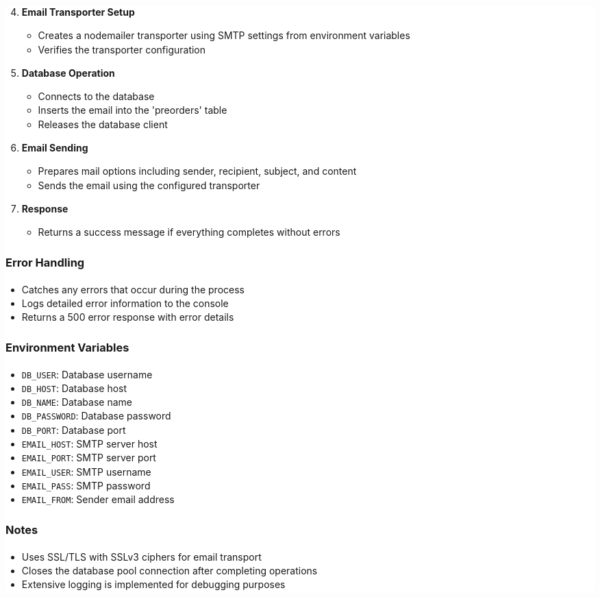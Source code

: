 4. **Email Transporter Setup**
   - Creates a nodemailer transporter using SMTP settings from environment variables
   - Verifies the transporter configuration

5. **Database Operation**
   - Connects to the database
   - Inserts the email into the 'preorders' table
   - Releases the database client

6. **Email Sending**
   - Prepares mail options including sender, recipient, subject, and content
   - Sends the email using the configured transporter

7. **Response**
   - Returns a success message if everything completes without errors

### Error Handling

- Catches any errors that occur during the process
- Logs detailed error information to the console
- Returns a 500 error response with error details

### Environment Variables

- `DB_USER`: Database username
- `DB_HOST`: Database host
- `DB_NAME`: Database name
- `DB_PASSWORD`: Database password
- `DB_PORT`: Database port
- `EMAIL_HOST`: SMTP server host
- `EMAIL_PORT`: SMTP server port
- `EMAIL_USER`: SMTP username
- `EMAIL_PASS`: SMTP password
- `EMAIL_FROM`: Sender email address

### Notes

- Uses SSL/TLS with SSLv3 ciphers for email transport
- Closes the database pool connection after completing operations
- Extensive logging is implemented for debugging purposes
